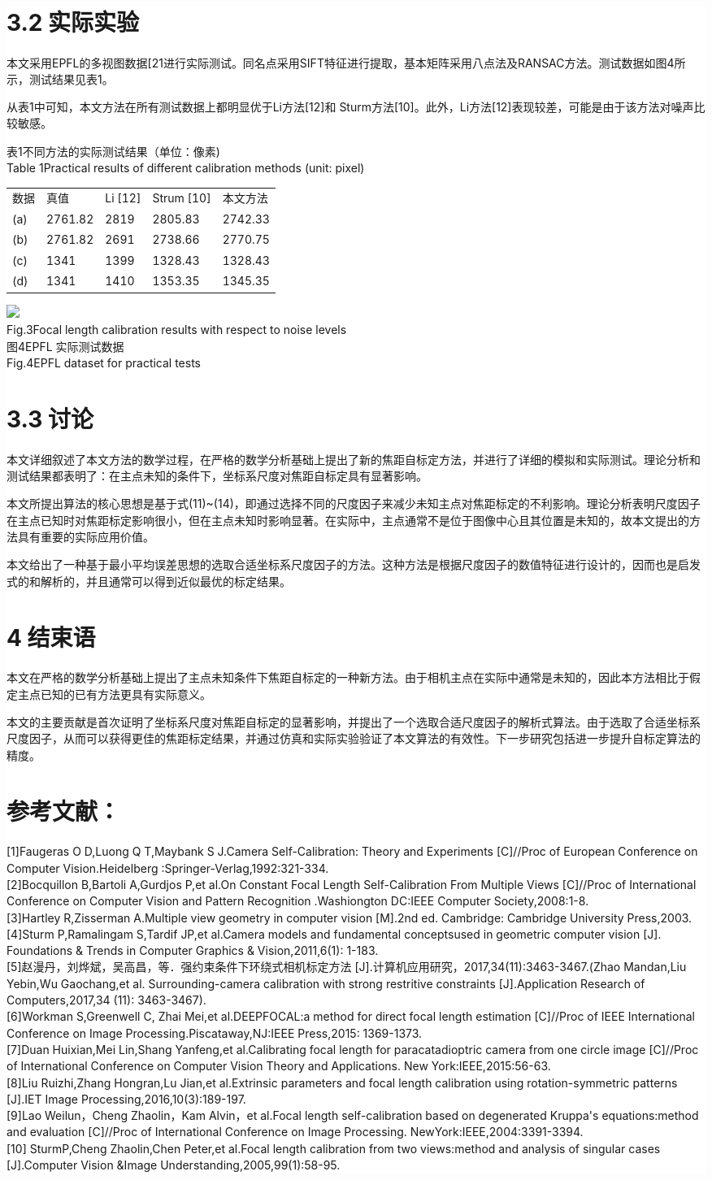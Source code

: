 # 3.2 实际实验

本文采用EPFL的多视图数据[21进行实际测试。同名点采用SIFT特征进行提取，基本矩阵采用八点法及RANSAC方法。测试数据如图4所示，测试结果见表1。

从表1中可知，本文方法在所有测试数据上都明显优于Li方法[12]和 Sturm方法[10]。此外，Li方法[12]表现较差，可能是由于该方法对噪声比较敏感。

表1不同方法的实际测试结果（单位：像素)  
Table 1Practical results of different calibration methods (unit: pixel)   

<html><body><table><tr><td>数据</td><td>真值</td><td>Li [12]</td><td>Strum [10]</td><td>本文方法</td></tr><tr><td>(a)</td><td>2761.82</td><td>2819</td><td>2805.83</td><td>2742.33</td></tr><tr><td>(b)</td><td>2761.82</td><td>2691</td><td>2738.66</td><td>2770.75</td></tr><tr><td>(c)</td><td>1341</td><td>1399</td><td>1328.43</td><td>1328.43</td></tr><tr><td>(d)</td><td>1341</td><td>1410</td><td>1353.35</td><td>1345.35</td></tr></table></body></html>

![](images/f03b9db6a56faa38163001fc4d8d84f92034311c72c017f1136082b2eb266d7c.jpg)  
Fig.3Focal length calibration results with respect to noise levels   
图4EPFL 实际测试数据  
Fig.4EPFL dataset for practical tests

# 3.3 讨论

本文详细叙述了本文方法的数学过程，在严格的数学分析基础上提出了新的焦距自标定方法，并进行了详细的模拟和实际测试。理论分析和测试结果都表明了：在主点未知的条件下，坐标系尺度对焦距自标定具有显著影响。

本文所提出算法的核心思想是基于式(11)\~(14)，即通过选择不同的尺度因子来减少未知主点对焦距标定的不利影响。理论分析表明尺度因子在主点已知时对焦距标定影响很小，但在主点未知时影响显著。在实际中，主点通常不是位于图像中心且其位置是未知的，故本文提出的方法具有重要的实际应用价值。

本文给出了一种基于最小平均误差思想的选取合适坐标系尺度因子的方法。这种方法是根据尺度因子的数值特征进行设计的，因而也是启发式的和解析的，并且通常可以得到近似最优的标定结果。

# 4 结束语

本文在严格的数学分析基础上提出了主点未知条件下焦距自标定的一种新方法。由于相机主点在实际中通常是未知的，因此本方法相比于假定主点已知的已有方法更具有实际意义。

本文的主要贡献是首次证明了坐标系尺度对焦距自标定的显著影响，并提出了一个选取合适尺度因子的解析式算法。由于选取了合适坐标系尺度因子，从而可以获得更佳的焦距标定结果，并通过仿真和实际实验验证了本文算法的有效性。下一步研究包括进一步提升自标定算法的精度。

# 参考文献：

[1]Faugeras O D,Luong Q T,Maybank S J.Camera Self-Calibration: Theory and Experiments [C]//Proc of European Conference on Computer Vision.Heidelberg :Springer-Verlag,1992:321-334.   
[2]Bocquillon B,Bartoli A,Gurdjos P,et al.On Constant Focal Length Self-Calibration From Multiple Views [C]//Proc of International Conference on Computer Vision and Pattern Recognition .Washiongton DC:IEEE Computer Society,2008:1-8.   
[3]Hartley R,Zisserman A.Multiple view geometry in computer vision [M].2nd ed. Cambridge: Cambridge University Press,2003.   
[4]Sturm P,Ramalingam S,Tardif JP,et al.Camera models and fundamental conceptsused in geometric computer vision [J]. Foundations & Trends in Computer Graphics & Vision,2011,6(1): 1-183.   
[5]赵漫丹，刘烨斌，吴高昌，等．强约束条件下环绕式相机标定方法 [J].计算机应用研究，2017,34(11):3463-3467.(Zhao Mandan,Liu Yebin,Wu Gaochang,et al. Surrounding-camera calibration with strong restritive constraints [J].Application Research of Computers,2017,34 (11): 3463-3467).   
[6]Workman S,Greenwell C, Zhai Mei,et al.DEEPFOCAL:a method for direct focal length estimation [C]//Proc of IEEE International Conference on Image Processing.Piscataway,NJ:IEEE Press,2015: 1369-1373.   
[7]Duan Huixian,Mei Lin,Shang Yanfeng,et al.Calibrating focal length for paracatadioptric camera from one circle image [C]//Proc of International Conference on Computer Vision Theory and Applications. New York:IEEE,2015:56-63.   
[8]Liu Ruizhi,Zhang Hongran,Lu Jian,et al.Extrinsic parameters and focal length calibration using rotation-symmetric patterns [J].IET Image Processing,2016,10(3):189-197.   
[9]Lao Weilun，Cheng Zhaolin，Kam Alvin，et al.Focal length self-calibration based on degenerated Kruppa's equations:method and evaluation [C]//Proc of International Conference on Image Processing. NewYork:IEEE,2004:3391-3394.   
[10] SturmP,Cheng Zhaolin,Chen Peter,et al.Focal length calibration from two views:method and analysis of singular cases [J].Computer Vision &Image Understanding,2005,99(1):58-95.   